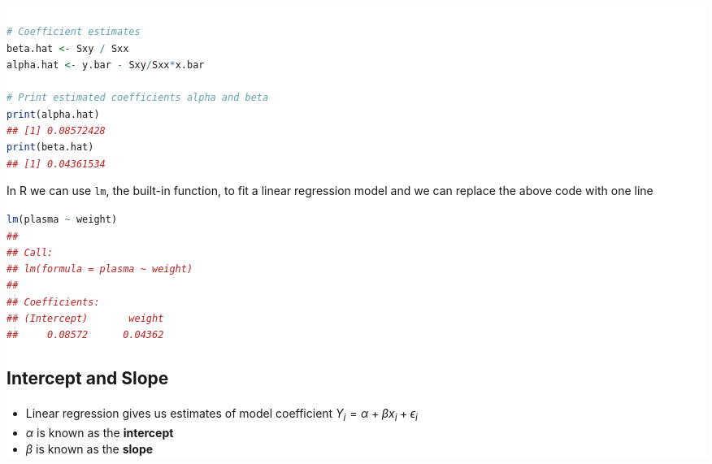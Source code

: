 ```r

# Coefficient estimates
beta.hat <- Sxy / Sxx
alpha.hat <- y.bar - Sxy/Sxx*x.bar

# Print estimated coefficients alpha and beta
print(alpha.hat)
## [1] 0.08572428
print(beta.hat)
## [1] 0.04361534
```

In R we can use `lm`, the built-in function,  to fit a linear regression model and we can replace the above code with one line


```r
lm(plasma ~ weight)
## 
## Call:
## lm(formula = plasma ~ weight)
## 
## Coefficients:
## (Intercept)       weight  
##     0.08572      0.04362
```

## Intercept and Slope
- Linear regression gives us estimates of model coefficient $Y_i = \alpha + \beta x_i + \epsilon_i$
- $\alpha$ is known as the **intercept**
- $\beta$ is known as the **slope**

<div class="figure" style="text-align: center">